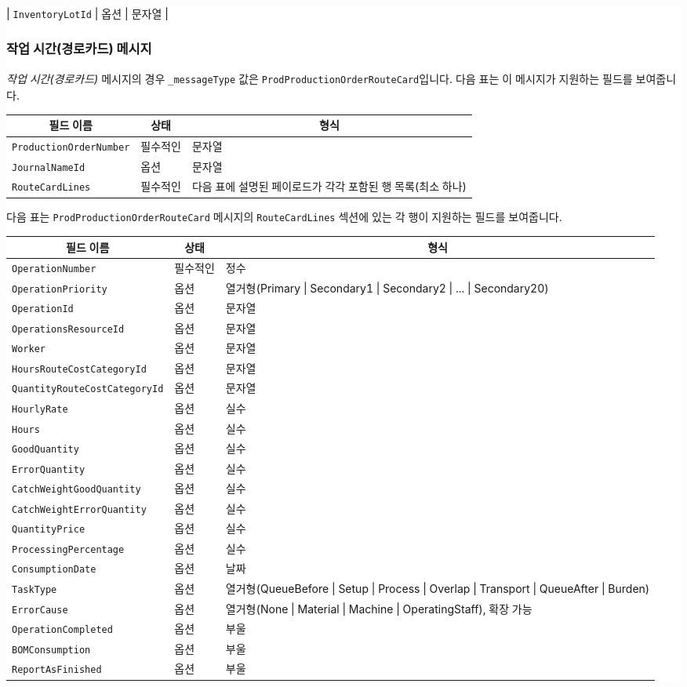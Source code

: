 | `InventoryLotId` | 옵션 | 문자열 |

### <a name="time-used-for-operation-route-card-message"></a>작업 시간(경로카드) 메시지

*작업 시간(경로카드)* 메시지의 경우 `_messageType` 값은 `ProdProductionOrderRouteCard`입니다. 다음 표는 이 메시지가 지원하는 필드를 보여줍니다.

| 필드 이름 | 상태 | 형식 |
|---|---|---|
| `ProductionOrderNumber` | 필수적인 | 문자열 |
| `JournalNameId` | 옵션 | 문자열 |
| `RouteCardLines` | 필수적인 | 다음 표에 설명된 페이로드가 각각 포함된 행 목록(최소 하나) |

다음 표는 `ProdProductionOrderRouteCard` 메시지의 `RouteCardLines` 섹션에 있는 각 행이 지원하는 필드를 보여줍니다.

| 필드 이름 | 상태 | 형식 |
|---|---|---|
| `OperationNumber` | 필수적인 | 정수 |
| `OperationPriority` | 옵션 | 열거형(Primary \| Secondary1 \| Secondary2 \| ... \| Secondary20) |
| `OperationId` | 옵션 | 문자열 |
| `OperationsResourceId` | 옵션 | 문자열 |
| `Worker` | 옵션 | 문자열 |
| `HoursRouteCostCategoryId` | 옵션 | 문자열 |
| `QuantityRouteCostCategoryId` | 옵션 | 문자열 |
| `HourlyRate` | 옵션 | 실수 |
| `Hours` | 옵션 | 실수 |
| `GoodQuantity` | 옵션 | 실수 |
| `ErrorQuantity` | 옵션 | 실수 |
| `CatchWeightGoodQuantity` | 옵션 | 실수 |
| `CatchWeightErrorQuantity` | 옵션 | 실수 |
| `QuantityPrice` | 옵션 | 실수 |
| `ProcessingPercentage` | 옵션 | 실수 |
| `ConsumptionDate` | 옵션 | 날짜 |
| `TaskType` | 옵션 | 열거형(QueueBefore \| Setup \| Process \| Overlap \| Transport \| QueueAfter \| Burden) |
| `ErrorCause` | 옵션 | 열거형(None \| Material \| Machine \| OperatingStaff), 확장 가능 |
| `OperationCompleted` | 옵션 | 부울 |
| `BOMConsumption` | 옵션 | 부울 |
| `ReportAsFinished` | 옵션 | 부울 |
